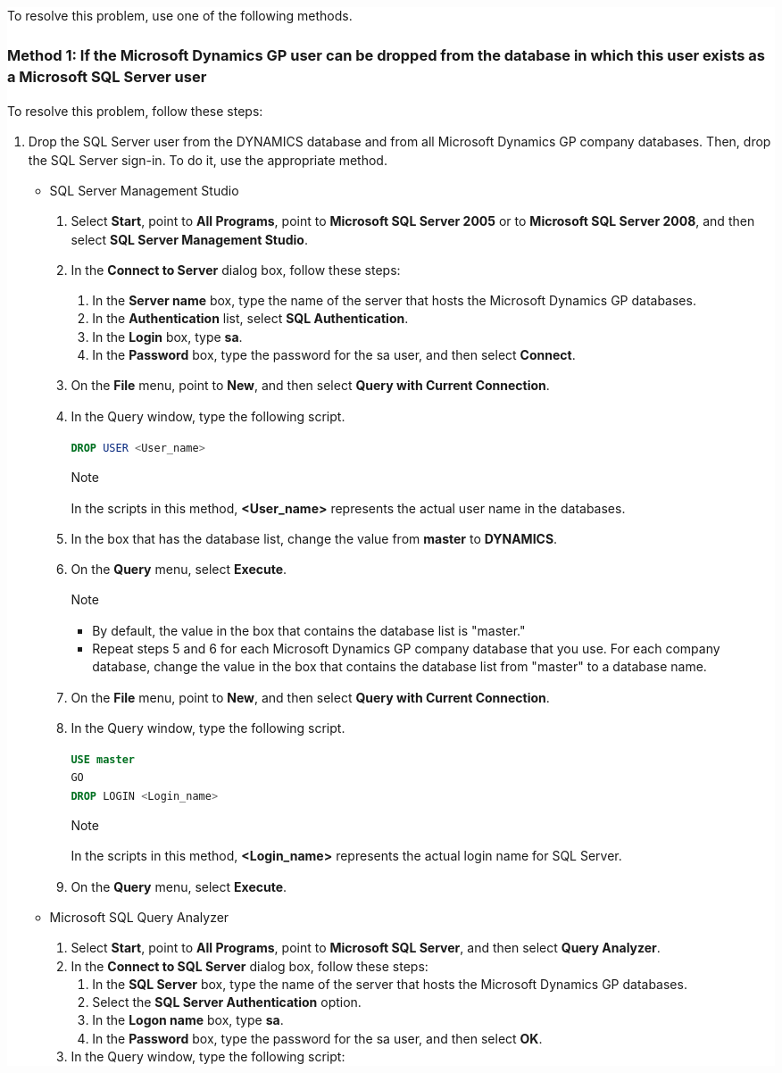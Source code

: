 To resolve this problem, use one of the following methods.

### Method 1: If the Microsoft Dynamics GP user can be dropped from the database in which this user exists as a Microsoft SQL Server user

To resolve this problem, follow these steps:

1. Drop the SQL Server user from the DYNAMICS database and from all Microsoft Dynamics GP company databases. Then, drop the SQL Server sign-in. To do it, use the appropriate method.
   - SQL Server Management Studio
      1. Select **Start**, point to **All Programs**, point to **Microsoft SQL Server 2005** or to **Microsoft SQL Server 2008**, and then select **SQL Server Management Studio**.
      2. In the **Connect to Server** dialog box, follow these steps:
          1. In the **Server name** box, type the name of the server that hosts the Microsoft Dynamics GP databases.
          2. In the **Authentication** list, select **SQL Authentication**.
          3. In the **Login** box, type **sa**.
          4. In the **Password** box, type the password for the sa user, and then select **Connect**.
      3. On the **File** menu, point to **New**, and then select **Query with Current Connection**.
      4. In the Query window, type the following script.

          ```sql
          DROP USER <User_name>
          ```

          > [!NOTE]
          > In the scripts in this method, **\<User_name>** represents the actual user name in the databases.
      5. In the box that has the database list, change the value from **master** to **DYNAMICS**.
      6. On the **Query** menu, select **Execute**.

          > [!NOTE]
          >
          > - By default, the value in the box that contains the database list is "master."
          > - Repeat steps 5 and 6 for each Microsoft Dynamics GP company database that you use. For each company database, change the value in the box that contains the database list from "master" to a database name.

      7. On the **File** menu, point to **New**, and then select **Query with Current Connection**.
      8. In the Query window, type the following script.

          ```sql
          USE master
          GO
          DROP LOGIN <Login_name>
          ```

          > [!NOTE]
          > In the scripts in this method, **\<Login_name>** represents the actual login name for SQL Server.
      9. On the **Query** menu, select **Execute**.

   - Microsoft SQL Query Analyzer
      1. Select **Start**, point to **All Programs**, point to **Microsoft SQL Server**, and then select **Query Analyzer**.
      2. In the **Connect to SQL Server** dialog box, follow these steps:
          1. In the **SQL Server** box, type the name of the server that hosts the Microsoft Dynamics GP databases.
          2. Select the **SQL Server Authentication** option.
          3. In the **Logon name** box, type **sa**.
          4. In the **Password** box, type the password for the sa user, and then select **OK**.
      3. In the Query window, type the following script:
